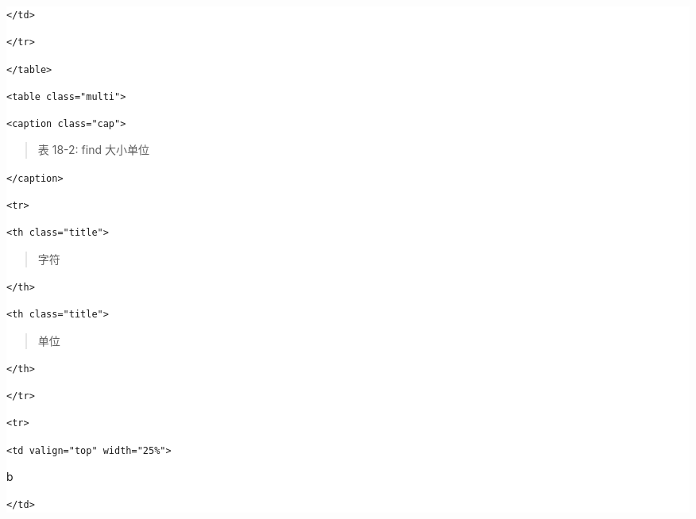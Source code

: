 ```{=html}
</td>
```

```{=html}
</tr>
```

```{=html}
</table>
```

```{=html}
<table class="multi">
```

```{=html}
<caption class="cap">
```

> 表 18-2: find 大小单位

```{=html}
</caption>
```

```{=html}
<tr>
```

```{=html}
<th class="title">
```

> 字符

```{=html}
</th>
```

```{=html}
<th class="title">
```

> 单位

```{=html}
</th>
```

```{=html}
</tr>
```

```{=html}
<tr>
```

```{=html}
<td valign="top" width="25%">
```

b

```{=html}
</td>
```
